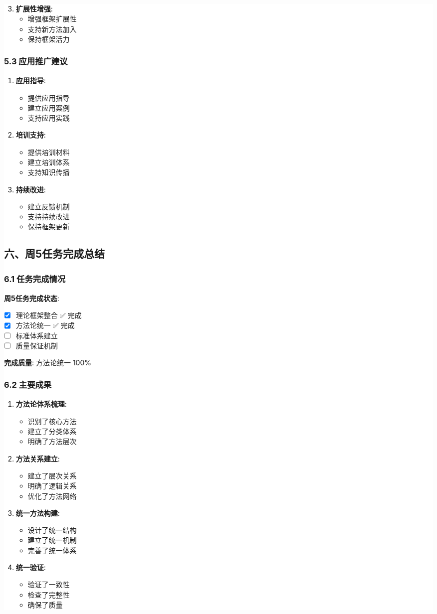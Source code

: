 3. **扩展性增强**:
   - 增强框架扩展性
   - 支持新方法加入
   - 保持框架活力

### 5.3 应用推广建议

1. **应用指导**:
   - 提供应用指导
   - 建立应用案例
   - 支持应用实践

2. **培训支持**:
   - 提供培训材料
   - 建立培训体系
   - 支持知识传播

3. **持续改进**:
   - 建立反馈机制
   - 支持持续改进
   - 保持框架更新

## 六、周5任务完成总结

### 6.1 任务完成情况

**周5任务完成状态**:

- [x] 理论框架整合 ✅ 完成
- [x] 方法论统一 ✅ 完成
- [ ] 标准体系建立
- [ ] 质量保证机制

**完成质量**: 方法论统一 100%

### 6.2 主要成果

1. **方法论体系梳理**:
   - 识别了核心方法
   - 建立了分类体系
   - 明确了方法层次

2. **方法关系建立**:
   - 建立了层次关系
   - 明确了逻辑关系
   - 优化了方法网络

3. **统一方法构建**:
   - 设计了统一结构
   - 建立了统一机制
   - 完善了统一体系

4. **统一验证**:
   - 验证了一致性
   - 检查了完整性
   - 确保了质量
